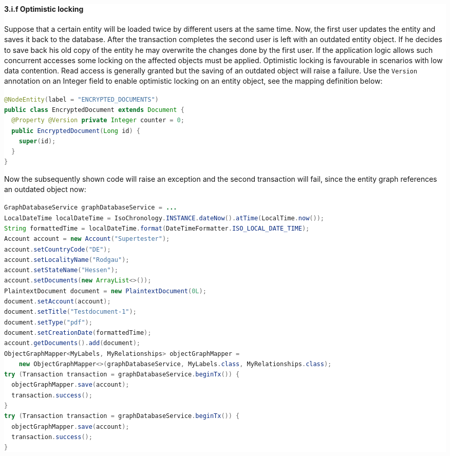 ```java
```

#### <a name="Optimistic"></a>3.i.f Optimistic locking

Suppose that a certain entity will be loaded twice by different users at the same time. Now, the first user updates the entity and saves it back to the database. After the
transaction completes the second user is left with an outdated entity object. If he decides to save back his old copy of the entity he may overwrite the changes done by
the first user. If the application logic allows such concurrent accesses some locking on the affected objects must be applied. Optimistic locking is favourable in
scenarios with low data contention. Read access is generally granted but the saving of an outdated object will raise a failure. Use the `Version` annotation on
an Integer field to enable optimistic locking on an entity object, see the mapping definition below:

```java
@NodeEntity(label = "ENCRYPTED_DOCUMENTS")
public class EncryptedDocument extends Document {
  @Property @Version private Integer counter = 0;
  public EncryptedDocument(Long id) {
    super(id);
  }
}
```

Now the subsequently shown code will raise an exception and the second transaction will fail, since the entity graph references an outdated object now:

```java
GraphDatabaseService graphDatabaseService = ...
LocalDateTime localDateTime = IsoChronology.INSTANCE.dateNow().atTime(LocalTime.now());
String formattedTime = localDateTime.format(DateTimeFormatter.ISO_LOCAL_DATE_TIME);
Account account = new Account("Supertester");
account.setCountryCode("DE");
account.setLocalityName("Rodgau");
account.setStateName("Hessen");
account.setDocuments(new ArrayList<>());
PlaintextDocument document = new PlaintextDocument(0L);
document.setAccount(account);
document.setTitle("Testdocument-1");
document.setType("pdf");
document.setCreationDate(formattedTime);
account.getDocuments().add(document);
ObjectGraphMapper<MyLabels, MyRelationships> objectGraphMapper = 
    new ObjectGraphMapper<>(graphDatabaseService, MyLabels.class, MyRelationships.class);
try (Transaction transaction = graphDatabaseService.beginTx()) {
  objectGraphMapper.save(account);
  transaction.success();
}
try (Transaction transaction = graphDatabaseService.beginTx()) {
  objectGraphMapper.save(account);
  transaction.success();
}
```
